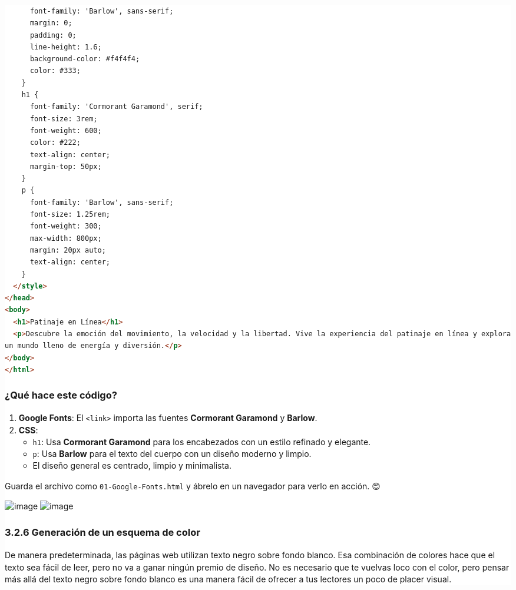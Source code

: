 ```html
      font-family: 'Barlow', sans-serif;
      margin: 0;
      padding: 0;
      line-height: 1.6;
      background-color: #f4f4f4;
      color: #333;
    }
    h1 {
      font-family: 'Cormorant Garamond', serif;
      font-size: 3rem;
      font-weight: 600;
      color: #222;
      text-align: center;
      margin-top: 50px;
    }
    p {
      font-family: 'Barlow', sans-serif;
      font-size: 1.25rem;
      font-weight: 300;
      max-width: 800px;
      margin: 20px auto;
      text-align: center;
    }
  </style>
</head>
<body>
  <h1>Patinaje en Línea</h1>
  <p>Descubre la emoción del movimiento, la velocidad y la libertad. Vive la experiencia del patinaje en línea y explora un mundo lleno de energía y diversión.</p>
</body>
</html>
```

### ¿Qué hace este código?
1. **Google Fonts**: El `<link>` importa las fuentes **Cormorant Garamond** y **Barlow**.
2. **CSS**:
   - `h1`: Usa **Cormorant Garamond** para los encabezados con un estilo refinado y elegante.
   - `p`: Usa **Barlow** para el texto del cuerpo con un diseño moderno y limpio.
   - El diseño general es centrado, limpio y minimalista.

Guarda el archivo como `01-Google-Fonts.html` y ábrelo en un navegador para verlo en acción. 😊

<img width="1512" alt="image" src="https://github.com/user-attachments/assets/0f271058-a551-4395-bdcd-c41618aed137" />

<img width="1512" alt="image" src="https://github.com/user-attachments/assets/6d5f2175-6bcc-4d9a-91d9-065b85588315" />

### 3.2.6 Generación de un esquema de color

De manera predeterminada, las páginas web utilizan texto negro sobre fondo blanco. Esa combinación de colores hace que el texto sea fácil de leer, pero no va a ganar ningún premio de diseño. No es necesario que te vuelvas loco con el color, pero pensar más allá del texto negro sobre fondo blanco es una manera fácil de ofrecer a tus lectores un poco de placer visual.
